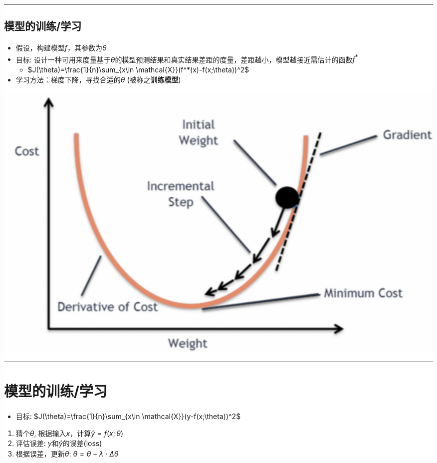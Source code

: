 

---



## 模型的训练/学习


* 假设，构建模型$f$，其参数为$\theta$
* 目标: 设计一种可用来度量基于$\theta$的模型预测结果和真实结果差距的度量，差距越小，模型越接近需估计的函数$f^*$
  * $J(\theta)=\frac{1}{n}\sum_{x\in \mathcal{X}}(f^*(x)-f(x;\theta))^2$
* 学习方法：梯度下降，寻找合适的$\theta$ (被称之**训练模型**)
<div style="display:contents;" data-marpit-fragment>

![w:400 center](images/l3/grad.png)
</div>


---

# 模型的训练/学习 

* 目标: $J(\theta)=\frac{1}{n}\sum_{x\in \mathcal{X}}(y-f(x;\theta))^2$

<div style="display:contents;" data-marpit-fragment>

1. 猜个$\theta$, 根据输入$x$，计算$\hat{y}=f(x;\theta)$
2. 评估误差: $y$和$\hat{y}$的误差(loss)
3. 根据误差，更新$\theta$: $\theta=\theta -\lambda\cdot\Delta\theta$
